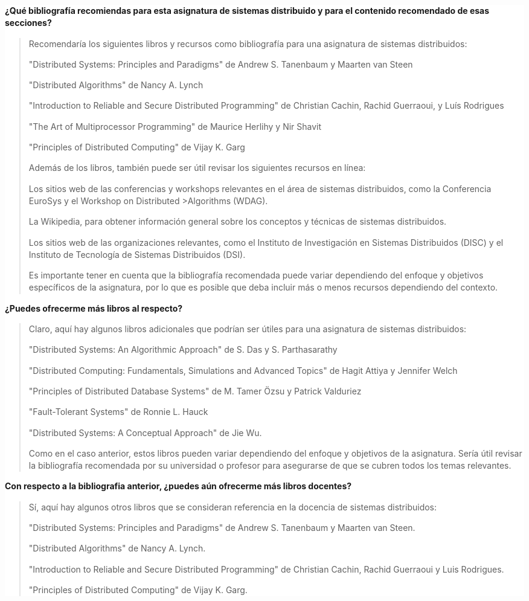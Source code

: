 **¿Qué bibliografía recomiendas para esta asignatura de sistemas distribuido y para el contenido recomendado de esas secciones?**

> Recomendaría los siguientes libros y recursos como bibliografía para una asignatura de sistemas distribuidos:
>
>"Distributed Systems: Principles and Paradigms" de Andrew S. Tanenbaum y Maarten van Steen
>
>"Distributed Algorithms" de Nancy A. Lynch
>
>"Introduction to Reliable and Secure Distributed Programming" de Christian Cachin, Rachid Guerraoui, y Luís Rodrigues
>
>"The Art of Multiprocessor Programming" de Maurice Herlihy y Nir Shavit
>
>"Principles of Distributed Computing" de Vijay K. Garg
>
>Además de los libros, también puede ser útil revisar los siguientes recursos en línea:
>
>Los sitios web de las conferencias y workshops relevantes en el área de sistemas distribuidos, como la Conferencia EuroSys y el Workshop on Distributed >Algorithms (WDAG).
>
>La Wikipedia, para obtener información general sobre los conceptos y técnicas de sistemas distribuidos.
>
>Los sitios web de las organizaciones relevantes, como el Instituto de Investigación en Sistemas Distribuidos (DISC) y el Instituto de Tecnología de Sistemas Distribuidos (DSI).
>
>Es importante tener en cuenta que la bibliografía recomendada puede variar dependiendo del enfoque y objetivos específicos de la asignatura, por lo que es posible que deba incluir más o menos recursos dependiendo del contexto.

**¿Puedes ofrecerme más libros al respecto?**

>Claro, aquí hay algunos libros adicionales que podrían ser útiles para una asignatura de sistemas distribuidos:
>
>"Distributed Systems: An Algorithmic Approach" de S. Das y S. Parthasarathy
>
>"Distributed Computing: Fundamentals, Simulations and Advanced Topics" de Hagit Attiya y Jennifer Welch
>
>"Principles of Distributed Database Systems" de M. Tamer Özsu y Patrick Valduriez
>
>"Fault-Tolerant Systems" de Ronnie L. Hauck
>
>"Distributed Systems: A Conceptual Approach" de Jie Wu.
>
>Como en el caso anterior, estos libros pueden variar dependiendo del enfoque y objetivos de la asignatura. Sería útil revisar la bibliografía recomendada por su universidad o profesor para asegurarse de que se cubren todos los temas relevantes.

**Con respecto a la bibliografia anterior, ¿puedes aún ofrecerme más libros docentes?**
> Sí, aquí hay algunos otros libros que se consideran referencia en la docencia de sistemas distribuidos:
> 
> "Distributed Systems: Principles and Paradigms" de Andrew S. Tanenbaum y Maarten van Steen.
> 
> "Distributed Algorithms" de Nancy A. Lynch.
> 
> "Introduction to Reliable and Secure Distributed Programming" de Christian Cachin, Rachid Guerraoui y Luis Rodrigues.
> 
> "Principles of Distributed Computing" de Vijay K. Garg.
> 
